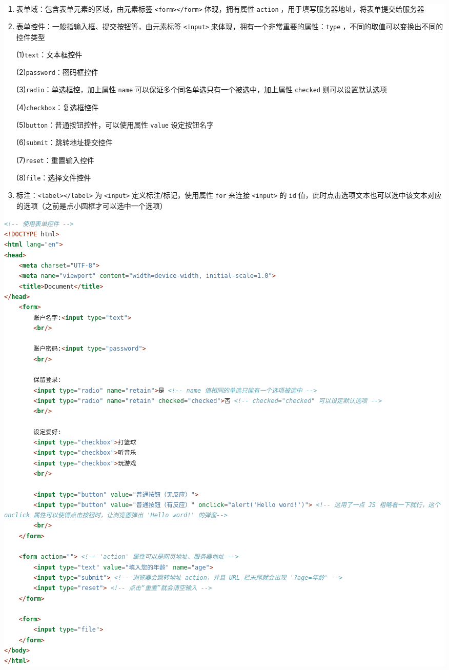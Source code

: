 1.   表单域：包含表单元素的区域，由元素标签 `<form></form>` 体现，拥有属性 `action` ，用于填写服务器地址，将表单提交给服务器

2.   表单控件：一般指输入框、提交按钮等，由元素标签 `<input>` 来体现，拥有一个非常重要的属性：`type` ，不同的取值可以变换出不同的控件类型

     (1)`text`：文本框控件

     (2)`password`：密码框控件

     (3)`radio`：单选框控，加上属性 `name` 可以保证多个同名单选只有一个被选中，加上属性 `checked` 则可以设置默认选项

     (4)`checkbox`：复选框控件

     (5)`button`：普通按钮控件，可以使用属性 `value` 设定按钮名字

     (6)`submit`：跳转地址提交控件

     (7)`reset`：重置输入控件

     (8)`file`：选择文件控件
     
3.   标注：`<label></label>` 为 `<input>` 定义标注/标记，使用属性 `for` 来连接 `<input>` 的 `id` 值，此时点击选项文本也可以选中该文本对应的选项（之前是点小圆框才可以选中一个选项）

```html
<!-- 使用表单控件 -->
<!DOCTYPE html>
<html lang="en">
<head>
    <meta charset="UTF-8">
    <meta name="viewport" content="width=device-width, initial-scale=1.0">
    <title>Document</title>
</head>
    <form>
        账户名字:<input type="text">
        <br/>

        账户密码:<input type="password">
        <br/>

        保留登录:
        <input type="radio" name="retain">是 <!-- name 值相同的单选只能有一个选项被选中 -->
        <input type="radio" name="retain" checked="checked">否 <!-- checked="checked" 可以设定默认选项 -->
        <br/>

        设定爱好:
        <input type="checkbox">打篮球
        <input type="checkbox">听音乐
        <input type="checkbox">玩游戏
        <br/>

        <input type="button" value="普通按钮（无反应）">
        <input type="button" value="普通按钮（有反应）" onclick="alert('Hello word!')"> <!-- 这用了一点 JS 粗略看一下就行，这个 onclick 属性可以使得点击按钮时，让浏览器弹出 'Hello word!' 的弹窗-->
        <br/>
    </form>

    <form action=""> <!-- 'action' 属性可以是网页地址、服务器地址 -->
        <input type="text" value="填入您的年龄" name="age">
        <input type="submit"> <!-- 浏览器会跳转地址 action，并且 URL 栏末尾就会出现 '?age=年龄' -->
        <input type="reset"> <!-- 点击“重置”就会清空输入 -->
    </form>

    <form>
        <input type="file">
    </form>
</body>
</html>
```
